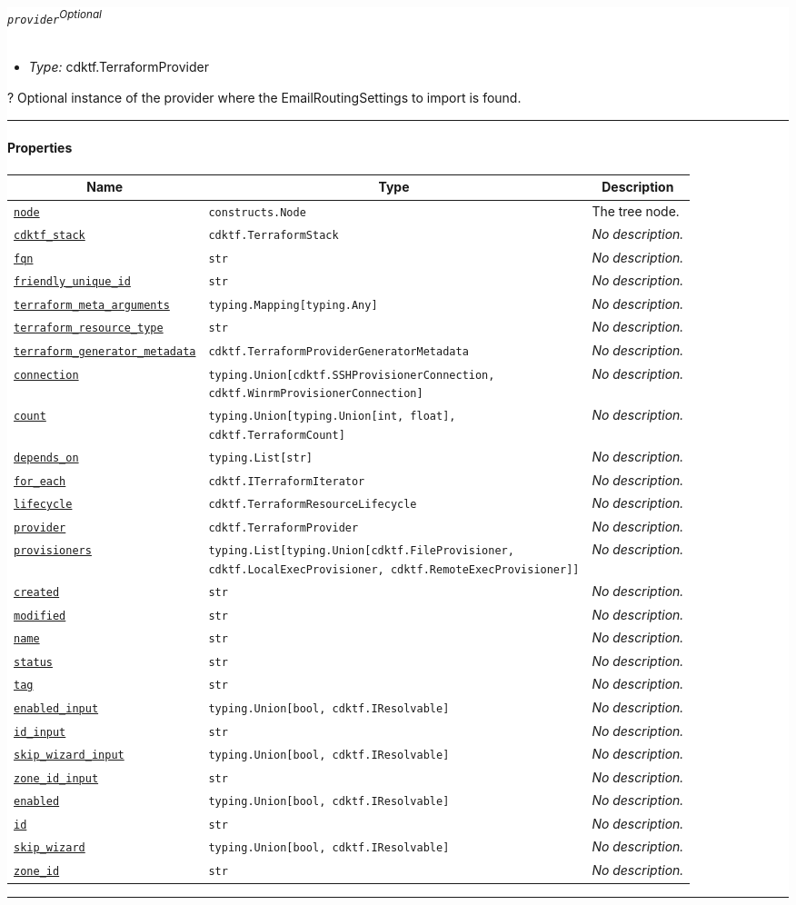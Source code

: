 
###### `provider`<sup>Optional</sup> <a name="provider" id="@cdktf/provider-cloudflare.emailRoutingSettings.EmailRoutingSettings.generateConfigForImport.parameter.provider"></a>

- *Type:* cdktf.TerraformProvider

? Optional instance of the provider where the EmailRoutingSettings to import is found.

---

#### Properties <a name="Properties" id="Properties"></a>

| **Name** | **Type** | **Description** |
| --- | --- | --- |
| <code><a href="#@cdktf/provider-cloudflare.emailRoutingSettings.EmailRoutingSettings.property.node">node</a></code> | <code>constructs.Node</code> | The tree node. |
| <code><a href="#@cdktf/provider-cloudflare.emailRoutingSettings.EmailRoutingSettings.property.cdktfStack">cdktf_stack</a></code> | <code>cdktf.TerraformStack</code> | *No description.* |
| <code><a href="#@cdktf/provider-cloudflare.emailRoutingSettings.EmailRoutingSettings.property.fqn">fqn</a></code> | <code>str</code> | *No description.* |
| <code><a href="#@cdktf/provider-cloudflare.emailRoutingSettings.EmailRoutingSettings.property.friendlyUniqueId">friendly_unique_id</a></code> | <code>str</code> | *No description.* |
| <code><a href="#@cdktf/provider-cloudflare.emailRoutingSettings.EmailRoutingSettings.property.terraformMetaArguments">terraform_meta_arguments</a></code> | <code>typing.Mapping[typing.Any]</code> | *No description.* |
| <code><a href="#@cdktf/provider-cloudflare.emailRoutingSettings.EmailRoutingSettings.property.terraformResourceType">terraform_resource_type</a></code> | <code>str</code> | *No description.* |
| <code><a href="#@cdktf/provider-cloudflare.emailRoutingSettings.EmailRoutingSettings.property.terraformGeneratorMetadata">terraform_generator_metadata</a></code> | <code>cdktf.TerraformProviderGeneratorMetadata</code> | *No description.* |
| <code><a href="#@cdktf/provider-cloudflare.emailRoutingSettings.EmailRoutingSettings.property.connection">connection</a></code> | <code>typing.Union[cdktf.SSHProvisionerConnection, cdktf.WinrmProvisionerConnection]</code> | *No description.* |
| <code><a href="#@cdktf/provider-cloudflare.emailRoutingSettings.EmailRoutingSettings.property.count">count</a></code> | <code>typing.Union[typing.Union[int, float], cdktf.TerraformCount]</code> | *No description.* |
| <code><a href="#@cdktf/provider-cloudflare.emailRoutingSettings.EmailRoutingSettings.property.dependsOn">depends_on</a></code> | <code>typing.List[str]</code> | *No description.* |
| <code><a href="#@cdktf/provider-cloudflare.emailRoutingSettings.EmailRoutingSettings.property.forEach">for_each</a></code> | <code>cdktf.ITerraformIterator</code> | *No description.* |
| <code><a href="#@cdktf/provider-cloudflare.emailRoutingSettings.EmailRoutingSettings.property.lifecycle">lifecycle</a></code> | <code>cdktf.TerraformResourceLifecycle</code> | *No description.* |
| <code><a href="#@cdktf/provider-cloudflare.emailRoutingSettings.EmailRoutingSettings.property.provider">provider</a></code> | <code>cdktf.TerraformProvider</code> | *No description.* |
| <code><a href="#@cdktf/provider-cloudflare.emailRoutingSettings.EmailRoutingSettings.property.provisioners">provisioners</a></code> | <code>typing.List[typing.Union[cdktf.FileProvisioner, cdktf.LocalExecProvisioner, cdktf.RemoteExecProvisioner]]</code> | *No description.* |
| <code><a href="#@cdktf/provider-cloudflare.emailRoutingSettings.EmailRoutingSettings.property.created">created</a></code> | <code>str</code> | *No description.* |
| <code><a href="#@cdktf/provider-cloudflare.emailRoutingSettings.EmailRoutingSettings.property.modified">modified</a></code> | <code>str</code> | *No description.* |
| <code><a href="#@cdktf/provider-cloudflare.emailRoutingSettings.EmailRoutingSettings.property.name">name</a></code> | <code>str</code> | *No description.* |
| <code><a href="#@cdktf/provider-cloudflare.emailRoutingSettings.EmailRoutingSettings.property.status">status</a></code> | <code>str</code> | *No description.* |
| <code><a href="#@cdktf/provider-cloudflare.emailRoutingSettings.EmailRoutingSettings.property.tag">tag</a></code> | <code>str</code> | *No description.* |
| <code><a href="#@cdktf/provider-cloudflare.emailRoutingSettings.EmailRoutingSettings.property.enabledInput">enabled_input</a></code> | <code>typing.Union[bool, cdktf.IResolvable]</code> | *No description.* |
| <code><a href="#@cdktf/provider-cloudflare.emailRoutingSettings.EmailRoutingSettings.property.idInput">id_input</a></code> | <code>str</code> | *No description.* |
| <code><a href="#@cdktf/provider-cloudflare.emailRoutingSettings.EmailRoutingSettings.property.skipWizardInput">skip_wizard_input</a></code> | <code>typing.Union[bool, cdktf.IResolvable]</code> | *No description.* |
| <code><a href="#@cdktf/provider-cloudflare.emailRoutingSettings.EmailRoutingSettings.property.zoneIdInput">zone_id_input</a></code> | <code>str</code> | *No description.* |
| <code><a href="#@cdktf/provider-cloudflare.emailRoutingSettings.EmailRoutingSettings.property.enabled">enabled</a></code> | <code>typing.Union[bool, cdktf.IResolvable]</code> | *No description.* |
| <code><a href="#@cdktf/provider-cloudflare.emailRoutingSettings.EmailRoutingSettings.property.id">id</a></code> | <code>str</code> | *No description.* |
| <code><a href="#@cdktf/provider-cloudflare.emailRoutingSettings.EmailRoutingSettings.property.skipWizard">skip_wizard</a></code> | <code>typing.Union[bool, cdktf.IResolvable]</code> | *No description.* |
| <code><a href="#@cdktf/provider-cloudflare.emailRoutingSettings.EmailRoutingSettings.property.zoneId">zone_id</a></code> | <code>str</code> | *No description.* |

---